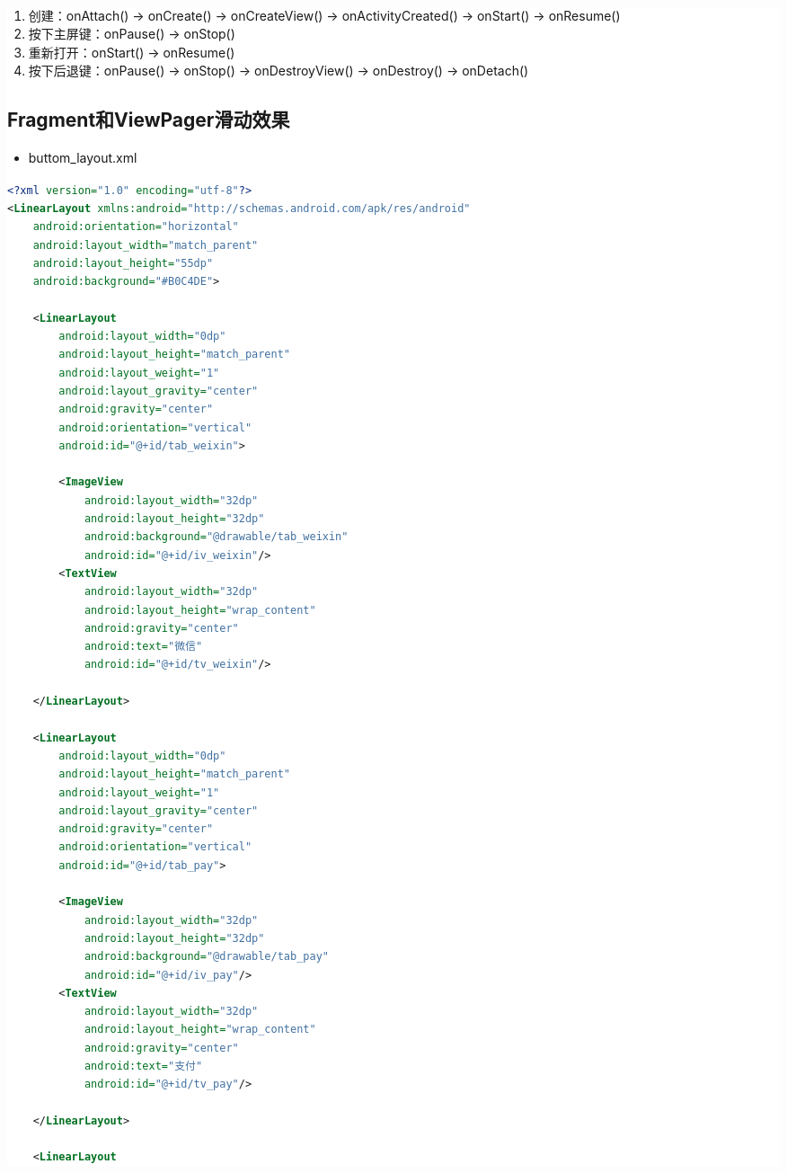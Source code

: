 1. 创建：onAttach() -> onCreate() -> onCreateView() -> onActivityCreated() -> onStart() -> onResume()
2. 按下主屏键：onPause() -> onStop()
3. 重新打开：onStart() -> onResume()
4. 按下后退键：onPause() -> onStop() -> onDestroyView() -> onDestroy() -> onDetach()

## Fragment和ViewPager滑动效果

- buttom_layout.xml

```xml
<?xml version="1.0" encoding="utf-8"?>
<LinearLayout xmlns:android="http://schemas.android.com/apk/res/android"
    android:orientation="horizontal"
    android:layout_width="match_parent"
    android:layout_height="55dp"
    android:background="#B0C4DE">

    <LinearLayout
        android:layout_width="0dp"
        android:layout_height="match_parent"
        android:layout_weight="1"
        android:layout_gravity="center"
        android:gravity="center"
        android:orientation="vertical"
        android:id="@+id/tab_weixin">

        <ImageView
            android:layout_width="32dp"
            android:layout_height="32dp"
            android:background="@drawable/tab_weixin"
            android:id="@+id/iv_weixin"/>
        <TextView
            android:layout_width="32dp"
            android:layout_height="wrap_content"
            android:gravity="center"
            android:text="微信"
            android:id="@+id/tv_weixin"/>

    </LinearLayout>

    <LinearLayout
        android:layout_width="0dp"
        android:layout_height="match_parent"
        android:layout_weight="1"
        android:layout_gravity="center"
        android:gravity="center"
        android:orientation="vertical"
        android:id="@+id/tab_pay">

        <ImageView
            android:layout_width="32dp"
            android:layout_height="32dp"
            android:background="@drawable/tab_pay"
            android:id="@+id/iv_pay"/>
        <TextView
            android:layout_width="32dp"
            android:layout_height="wrap_content"
            android:gravity="center"
            android:text="支付"
            android:id="@+id/tv_pay"/>

    </LinearLayout>

    <LinearLayout
```
